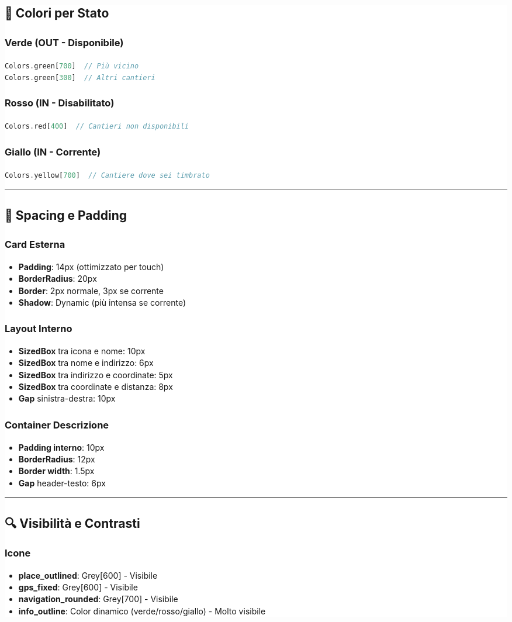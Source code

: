 
## 🎨 Colori per Stato

### Verde (OUT - Disponibile)
```dart
Colors.green[700]  // Più vicino
Colors.green[300]  // Altri cantieri
```

### Rosso (IN - Disabilitato)
```dart
Colors.red[400]  // Cantieri non disponibili
```

### Giallo (IN - Corrente)
```dart
Colors.yellow[700]  // Cantiere dove sei timbrato
```

---

## 📏 Spacing e Padding

### Card Esterna
- **Padding**: 14px (ottimizzato per touch)
- **BorderRadius**: 20px
- **Border**: 2px normale, 3px se corrente
- **Shadow**: Dynamic (più intensa se corrente)

### Layout Interno
- **SizedBox** tra icona e nome: 10px
- **SizedBox** tra nome e indirizzo: 6px
- **SizedBox** tra indirizzo e coordinate: 5px
- **SizedBox** tra coordinate e distanza: 8px
- **Gap** sinistra-destra: 10px

### Container Descrizione
- **Padding interno**: 10px
- **BorderRadius**: 12px
- **Border width**: 1.5px
- **Gap** header-testo: 6px

---

## 🔍 Visibilità e Contrasti

### Icone
- **place_outlined**: Grey[600] - Visibile
- **gps_fixed**: Grey[600] - Visibile
- **navigation_rounded**: Grey[700] - Visibile
- **info_outline**: Color dinamico (verde/rosso/giallo) - Molto visibile

